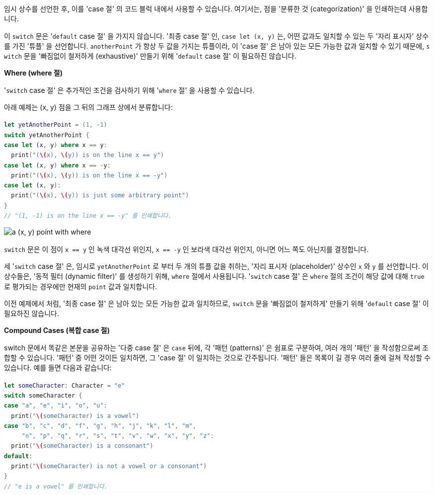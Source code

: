 임시 상수를 선언한 후, 이를 'case 절' 의 코드 블럭 내에서 사용할 수 있습니다. 여기서는, 점을 '분류한 것 (categorization)' 을 인쇄하는데 사용합니다.

이 `switch` 문은 '`default` case 절' 을 가지지 않습니다. '최종 case 절' 인, `case let (x, y)` 는, 어떤 값과도 일치할 수 있는 두 '자리 표시자' 상수를 가진 '튜플' 을 선언합니다. `anotherPoint` 가 항상 두 값을 가지는 튜플이라, 이 'case 절' 은 남아 있는 모든 가능한 값과 일치할 수 있기 때문에, `switch` 문을 '빠짐없이 철저하게 (exhaustive)' 만들기 위해 '`default` case 절' 이 필요하진 않습니다.

**Where (where 절)**

'`switch` case 절' 은 추가적인 조건을 검사하기 위해 '`where` 절' 을 사용할 수 있습니다.

아래 예제는 (x, y) 점을 그 뒤의 그래프 상에서 분류합니다:

```swift
let yetAnotherPoint = (1, -1)
switch yetAnotherPoint {
case let (x, y) where x == y:
  print("(\(x), \(y)) is on the line x == y")
case let (x, y) where x == -y:
  print("(\(x), \(y)) is on the line x == -y")
case let (x, y):
  print("(\(x), \(y)) is just some arbitrary point")
}
// "(1, -1) is on the line x == -y" 를 인쇄합니다.
```

![a (x, y) point with where](/assets/Swift/Swift-Programming-Language/Control-Flow-where.png)

`switch` 문은 이 점이 `x == y` 인 녹색 대각선 위인지, `x == -y` 인 보라색 대각선 위인지, 아니면 어느 쪽도 아닌지를 결정합니다.

세 '`switch` case 절' 은, 임시로 `yetAnotherPoint` 로 부터 두 개의 튜플 값을 취하는, '자리 표시자 (placeholder)' 상수인 `x` 와 `y` 를 선언합니다. 이 상수들은, '동적 필터 (dynamic filter)' 를 생성하기 위해, `where` 절에서 사용됩니다. '`switch` case 절' 은 `where` 절의 조건이 해당 값에 대해 `true` 로 평가되는 경우에만 현재의 `point` 값과 일치합니다.

이전 예제에서 처럼, '최종 case 절' 은 남아 있는 모든 가능한 값과 일치하므로, `switch` 문을 '빠짐없이 철저하게' 만들기 위해 '`default` case 절' 이 필요하진 않습니다.

<p>
<strong id="compound-cases-복합-case-절">Compound Cases (복합 case 절)</strong>
</p>

switch 문에서 똑같은 본문을 공유하는 '다중 case 절' 은 `case` 뒤에, 각 '패턴 (patterns)' 은 쉼표로 구분하여, 여러 개의 '패턴' 을 작성함으로써 조합할 수 있습니다. '패턴' 중 어떤 것이든 일치하면, 그 'case 절' 이 일치하는 것으로 간주됩니다. '패턴' 들은 목록이 길 경우 여러 줄에 걸쳐 작성할 수 있습니다. 예를 들면 다음과 같습니다:

```swift
let someCharacter: Character = "e"
switch someCharacter {
case "a", "e", "i", "o", "u":
  print("\(someCharacter) is a vowel")
case "b", "c", "d", "f", "g", "h", "j", "k", "l", "m",
     "n", "p", "q", "r", "s", "t", "v", "w", "x", "y", "z":
  print("\(someCharacter) is a consonant")
default:
  print("\(someCharacter) is not a vowel or a consonant")
}
// "e is a vowel" 를 인쇄합니다.
```
